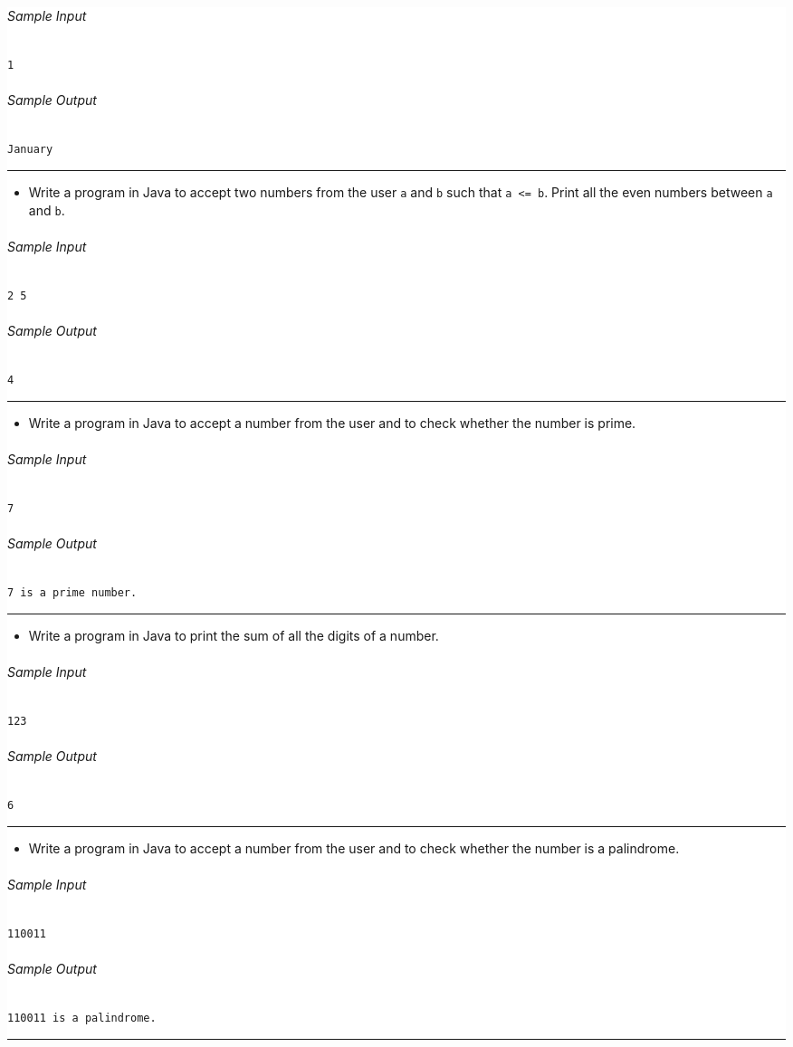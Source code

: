 ###### Sample Input
```
1
```

###### Sample Output
```
January
```

---

- Write a program in Java to accept two numbers from the user `a` and `b` such that `a <= b`.
    Print all the even numbers between `a` and `b`.
    
###### Sample Input
```
2 5
``` 

###### Sample Output
```
4
```

---

- Write a program in Java to accept a number from the user and to check whether the number is prime.

###### Sample Input
```
7
```

###### Sample Output
```
7 is a prime number.
```

---

- Write a program in Java to print the sum of all the digits of a number.

###### Sample Input
```
123
```

###### Sample Output
```
6
```

---

- Write a program in Java to accept a number from the user and to check whether the number is a palindrome.

###### Sample Input
```
110011
```

###### Sample Output
```
110011 is a palindrome.
```

---

